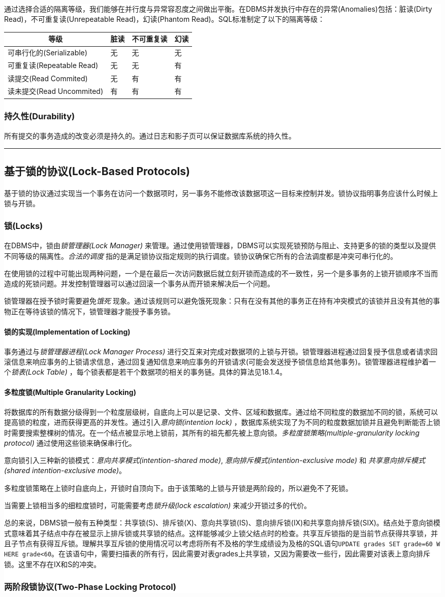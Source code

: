 通过选择合适的隔离等级，我们能够在并行度与异常容忍度之间做出平衡。在DBMS并发执行中存在的异常(Anomalies)包括：脏读(Dirty Read)，不可重复读(Unrepeatable Read)，幻读(Phantom Read)。SQL标准制定了以下的隔离等级：

| 等级                    | 脏读  | 不可重复读 | 幻读  |
| --------------------- | --- | ----- | --- |
| 可串行化的(Serializable)   | 无   | 无     | 无   |
| 可重复读(Repeatable Read) | 无   | 无     | 有   |
| 读提交(Read Commited)    | 无   | 有     | 有   |
| 读未提交(Read Uncommited) | 有   | 有     | 有   |

### 持久性(Durability)

所有提交的事务造成的改变必须是持久的。通过日志和影子页可以保证数据库系统的持久性。

---

## 基于锁的协议(Lock-Based Protocols)

基于锁的协议通过实现当一个事务在访问一个数据项时，另一事务不能修改该数据项这一目标来控制并发。锁协议指明事务应该什么时候上锁与开锁。

### 锁(Locks)

在DBMS中，锁由*锁管理器(Lock Manager)* 来管理。通过使用锁管理器，DBMS可以实现死锁预防与阻止、支持更多的锁的类型以及提供不同等级的隔离性。*合法的调度* 指的是满足锁协议指定规则的执行调度。锁协议确保它所有的合法调度都是冲突可串行化的。

在使用锁的过程中可能出现两种问题，一个是在最后一次访问数据后就立刻开锁而造成的不一致性，另一个是多事务的上锁开锁顺序不当而造成的死锁问题。并发控制管理器可以通过回滚一个事务从而开锁来解决后一个问题。

锁管理器在授予锁时需要避免*饿死* 现象。通过该规则可以避免饿死现象：只有在没有其他的事务正在持有冲突模式的该锁并且没有其他的事物正在等待该锁的情况下，锁管理器才能授予事务锁。

#### 锁的实现(Implementation of Locking)

事务通过与*锁管理器进程(Lock Manager Process)* 进行交互来对完成对数据项的上锁与开锁。锁管理器进程通过回复授予信息或者请求回滚信息来响应事务的上锁请求信息，通过回复通知信息来响应事务的开锁请求(可能会发送授予锁信息给其他事务)。锁管理器进程维护着一个*锁表(Lock Table)* ，每个锁表都是若干个数据项的相关的事务链。具体的算法见18.1.4。

#### 多粒度锁(Multiple Granularity Locking)

将数据库的所有数据分级得到一个粒度层级树，自底向上可以是记录、文件、区域和数据库。通过给不同粒度的数据加不同的锁，系统可以提高锁的粒度，进而获得更高的并发性。通过引入*意向锁(intention lock)* ，数据库系统实现了为不同的粒度数据加锁并且避免判断能否上锁时需要搜索整棵树的情况。在一个结点被显示地上锁前，其所有的祖先都先被上意向锁。*多粒度锁策略(multiple-granularity locking protocol)* 通过使用这些锁来确保串行化。

意向锁引入三种新的锁模式：*意向共享模式(intention-shared mode)*, *意向排斥模式(intention-exclusive mode)* 和 *共享意向排斥模式(shared intention-exclusive mode)*。

多粒度锁策略在上锁时自底向上，开锁时自顶向下。由于该策略的上锁与开锁是两阶段的，所以避免不了死锁。

当需要上锁相当多的细粒度锁时，可能需要考虑*锁升级(lock escalation)* 来减少开锁过多的代价。

总的来说，DBMS锁一般有五种类型：共享锁(S)、排斥锁(X)、意向共享锁(IS)、意向排斥锁(IX)和共享意向排斥锁(SIX)。结点处于意向锁模式意味着其子结点中存在被显示上排斥锁或共享锁的结点。这样能够减少上锁父结点时的检查。共享互斥锁指的是当前节点获得共享锁，并且子节点有获得互斥锁。理解共享互斥锁的使用情况可以考虑将所有不及格的学生成绩设为及格的SQL语句`UPDATE grades SET grade=60 WHERE grade<60`。在该语句中，需要扫描表的所有行，因此需要对表grades上共享锁，又因为需要改一些行，因此需要对该表上意向排斥锁。这里不存在IX和S的冲突。

### 两阶段锁协议(Two-Phase Locking Protocol)
